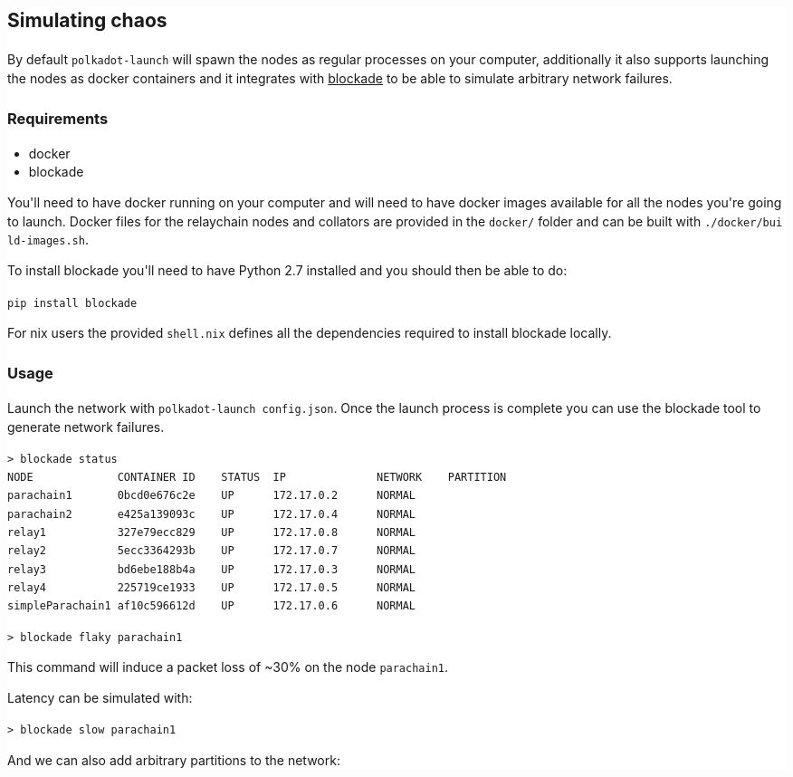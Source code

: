 ## Simulating chaos

By default `polkadot-launch` will spawn the nodes as regular processes on your computer, additionally it also
supports launching the nodes as docker containers and it integrates with [blockade](https://github.com/worstcase/blockade)
to be able to simulate arbitrary network failures.

### Requirements

- docker
- blockade

You'll need to have docker running on your computer and will need to have docker images available for all
the nodes you're going to launch. Docker files for the relaychain nodes and collators are provided in the
`docker/` folder and can be built with `./docker/build-images.sh`.

To install blockade you'll need to have Python 2.7 installed and you should then be able to do:

`pip install blockade`

For nix users the provided `shell.nix` defines all the dependencies required to install blockade locally.

### Usage

Launch the network with `polkadot-launch config.json`. Once the launch process is complete you can use
the blockade tool to generate network failures.

```
> blockade status
NODE             CONTAINER ID    STATUS  IP              NETWORK    PARTITION
parachain1       0bcd0e676c2e    UP      172.17.0.2      NORMAL
parachain2       e425a139093c    UP      172.17.0.4      NORMAL
relay1           327e79ecc829    UP      172.17.0.8      NORMAL
relay2           5ecc3364293b    UP      172.17.0.7      NORMAL
relay3           bd6ebe188b4a    UP      172.17.0.3      NORMAL
relay4           225719ce1933    UP      172.17.0.5      NORMAL
simpleParachain1 af10c596612d    UP      172.17.0.6      NORMAL
```

```
> blockade flaky parachain1
```

This command will induce a packet loss of ~30% on the node `parachain1`. 

Latency can be simulated with:

```
> blockade slow parachain1
```

And we can also add arbitrary partitions to the network:
